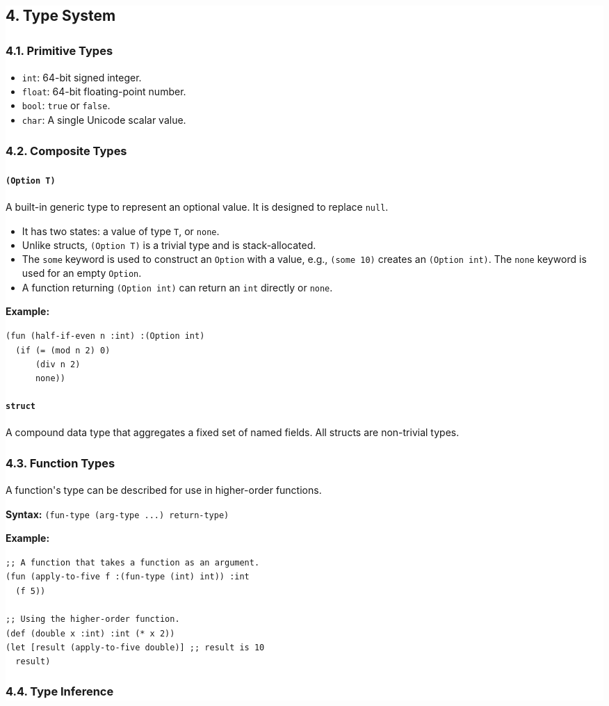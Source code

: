 
## 4. Type System

### 4.1. Primitive Types

*   `int`: 64-bit signed integer.
*   `float`: 64-bit floating-point number.
*   `bool`: `true` or `false`.
*   `char`: A single Unicode scalar value.

### 4.2. Composite Types

#### `(Option T)`

A built-in generic type to represent an optional value. It is designed to replace `null`.
*   It has two states: a value of type `T`, or `none`.
*   Unlike structs, `(Option T)` is a trivial type and is stack-allocated.
*   The `some` keyword is used to construct an `Option` with a value, e.g., `(some 10)` creates an `(Option int)`. The `none` keyword is used for an empty `Option`.
*   A function returning `(Option int)` can return an `int` directly or `none`.

**Example:**
```elang
(fun (half-if-even n :int) :(Option int)
  (if (= (mod n 2) 0)
      (div n 2)
      none))
```

#### `struct`

A compound data type that aggregates a fixed set of named fields. All structs are non-trivial types.

### 4.3. Function Types

A function's type can be described for use in higher-order functions.

**Syntax:**
`(fun-type (arg-type ...) return-type)`

**Example:**
```elang
;; A function that takes a function as an argument.
(fun (apply-to-five f :(fun-type (int) int)) :int
  (f 5))

;; Using the higher-order function.
(def (double x :int) :int (* x 2))
(let [result (apply-to-five double)] ;; result is 10
  result)
```

### 4.4. Type Inference
